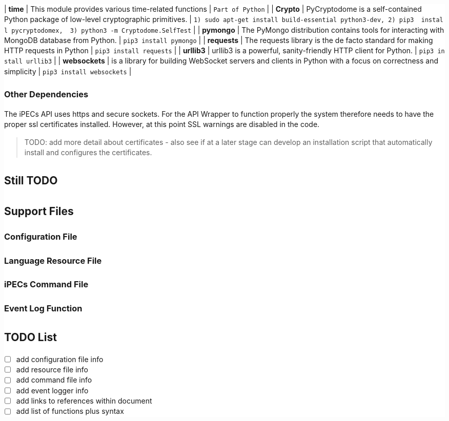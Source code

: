 | **time** | This module provides various time-related functions | ```Part of Python``` |
| **Crypto** | PyCryptodome is a self-contained Python package of low-level cryptographic primitives. | ```1) sudo apt-get install build-essential python3-dev, 2) pip3  install pycryptodomex,  3) python3 -m Cryptodome.SelfTest``` |
| **pymongo** | The PyMongo distribution contains tools for interacting with MongoDB database from Python. | ```pip3 install pymongo``` |
| **requests** | The requests library is the de facto standard for making HTTP requests in Python | ```pip3 install requests``` |
| **urllib3** | urllib3 is a powerful, sanity-friendly HTTP client for Python. | ```pip3 install urllib3``` |
| **websockets** | is a library for building WebSocket servers and clients in Python with a focus on correctness and simplicity | ```pip3 install websockets``` |

### Other Dependencies
The iPECs API uses https and secure sockets. For the API Wrapper to function properly the system therefore needs to have the proper ssl certificates installed.
However, at this point SSL warnings are disabled in the code.
>TODO: add more detail about certificates - also see if at a later stage can develop an installation script that automatically install and configures the certificates.



## Still TODO
## Support Files
### <a name="conf">Configuration File</a>

### <a name="resource">Language Resource File</a>

### <a name="ipecs">iPECs Command File</a>

### <a name="logger">Event Log Function</a>

## TODO List
- [ ] add configuration file info
- [ ] add resource file info
- [ ] add command file info
- [ ] add event logger info
- [ ] add links to references within document
- [ ] add list of functions plus syntax
